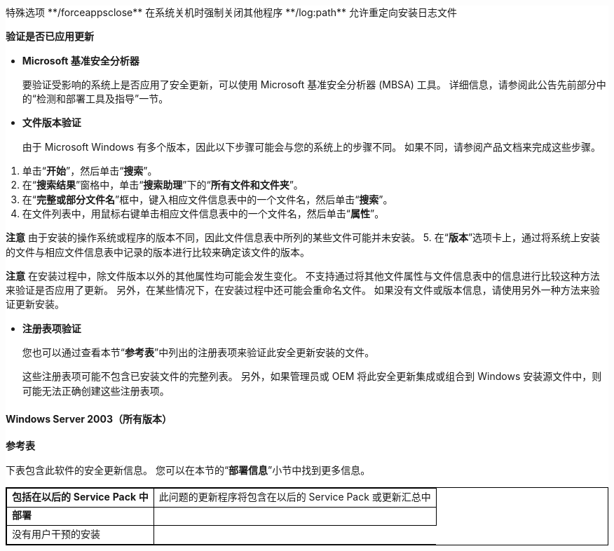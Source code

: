 <th colspan="2" style="border:1px solid black;">
特殊选项
</th>
</tr>
<tr class="alternateRow">
<td style="border:1px solid black;">
**/forceappsclose**
</td>
<td style="border:1px solid black;">
在系统关机时强制关闭其他程序
</td>
</tr>
<tr>
<td style="border:1px solid black;">
**/log:path**
</td>
<td style="border:1px solid black;">
允许重定向安装日志文件
</td>
</tr>
</table>


**验证是否已应用更新**

-   **Microsoft 基准安全分析器**

    要验证受影响的系统上是否应用了安全更新，可以使用 Microsoft 基准安全分析器 (MBSA) 工具。 详细信息，请参阅此公告先前部分中的“检测和部署工具及指导”一节。

-   **文件版本验证**

    由于 Microsoft Windows 有多个版本，因此以下步骤可能会与您的系统上的步骤不同。 如果不同，请参阅产品文档来完成这些步骤。

1.  单击“**开始**”，然后单击“**搜索**”。  
2.  在“**搜索结果**”窗格中，单击“**搜索助理**”下的“**所有文件和文件夹**”。  
3.  在“**完整或部分文件名**”框中，键入相应文件信息表中的一个文件名，然后单击“**搜索**”。  
4.  在文件列表中，用鼠标右键单击相应文件信息表中的一个文件名，然后单击“**属性**”。  
        
**注意** 由于安装的操作系统或程序的版本不同，因此文件信息表中所列的某些文件可能并未安装。
    5.  在“**版本**”选项卡上，通过将系统上安装的文件与相应文件信息表中记录的版本进行比较来确定该文件的版本。
        
**注意** 在安装过程中，除文件版本以外的其他属性均可能会发生变化。 不支持通过将其他文件属性与文件信息表中的信息进行比较这种方法来验证是否应用了更新。 另外，在某些情况下，在安装过程中还可能会重命名文件。 如果没有文件或版本信息，请使用另外一种方法来验证更新安装。

-   **注册表项验证**

    您也可以通过查看本节“**参考表**”中列出的注册表项来验证此安全更新安装的文件。

    这些注册表项可能不包含已安装文件的完整列表。 另外，如果管理员或 OEM 将此安全更新集成或组合到 Windows 安装源文件中，则可能无法正确创建这些注册表项。

#### Windows Server 2003（所有版本）

**参考表**

下表包含此软件的安全更新信息。 您可以在本节的“**部署信息**”小节中找到更多信息。


 
<p> </p>
<table style="border:1px solid black;">
<tbody>
<tr class="odd">
<td style="border:1px solid black;"><strong>包括在以后的 Service Pack 中</strong></td>
<td style="border:1px solid black;">此问题的更新程序将包含在以后的 Service Pack 或更新汇总中</td>
</tr>  
<tr class="even">
<td style="border:1px solid black;"><strong>部署</strong></td>
<td style="border:1px solid black;"></td>
</tr>  
<tr class="odd">
<td style="border:1px solid black;">没有用户干预的安装</td>